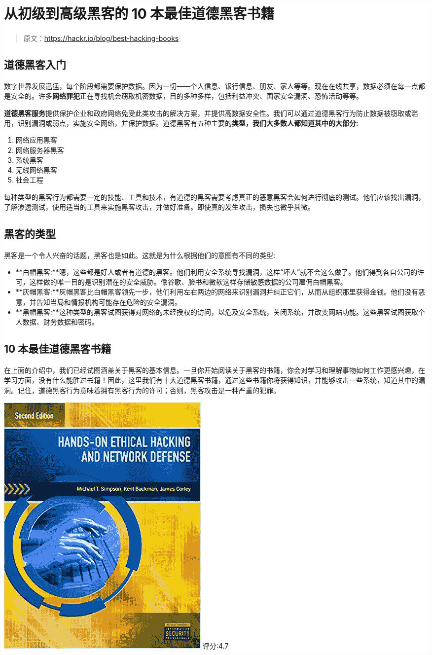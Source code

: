 # 从初级到高级黑客的 10 本最佳道德黑客书籍

> 原文：<https://hackr.io/blog/best-hacking-books>

## 道德黑客入门

数字世界发展迅猛，每个阶段都需要保护数据。因为一切——个人信息、银行信息、朋友、家人等等。现在在线共享，数据必须在每一点都是安全的。许多**网络罪犯**正在寻找机会窃取机密数据，目的多种多样，包括利益冲突、国家安全漏洞、恐怖活动等等。

**道德黑客服务**提供保护企业和政府网络免受此类攻击的解决方案，并提供高数据安全性。我们可以通过道德黑客行为防止数据被窃取或滥用，识别漏洞或弱点，实施安全网络，并保护数据。道德黑客有五种主要的**类型，我们大多数人都知道其中的大部分:**

1.  网络应用黑客
2.  网络服务器黑客
3.  系统黑客
4.  无线网络黑客
5.  社会工程

每种类型的黑客行为都需要一定的技能、工具和技术，有道德的黑客需要考虑真正的恶意黑客会如何进行彻底的测试。他们应该找出漏洞，了解渗透测试，使用适当的工具来实施黑客攻击，并做好准备。即使真的发生攻击，损失也微乎其微。

## 黑客的类型

黑客是一个令人兴奋的话题，黑客也是如此。这就是为什么根据他们的意图有不同的类型:

*   **白帽黑客:**嗯，这些都是好人或者有道德的黑客。他们利用安全系统寻找漏洞，这样“坏人”就不会这么做了。他们得到各自公司的许可，这样做的唯一目的是识别潜在的安全威胁。像谷歌、脸书和微软这样存储敏感数据的公司雇佣白帽黑客。
*   **灰帽黑客:**灰帽黑客比白帽黑客领先一步，他们利用左右两边的网络来识别漏洞并纠正它们，从而从组织那里获得金钱。他们没有恶意，并告知当局和情报机构可能存在危险的安全漏洞。
*   **黑帽黑客:**这种类型的黑客试图获得对网络的未经授权的访问，以危及安全系统，关闭系统，并改变网站功能。这些黑客试图获取个人数据、财务数据和密码。

## 10 本最佳道德黑客书籍

在上面的介绍中，我们已经试图涵盖关于黑客的基本信息。一旦你开始阅读关于黑客的书籍，你会对学习和理解事物如何工作更感兴趣，在学习方面，没有什么能胜过书籍！因此，这里我们有十大道德黑客书籍，通过这些书籍你将获得知识，并能够攻击一些系统，知道其中的漏洞。记住，道德黑客行为意味着拥有黑客行为的许可；否则，黑客攻击是一种严重的犯罪。

[![Hands-On Ethical Hacking and Network Defense](img/5186fc6bafa5fb16f2c253fe67ed4b01.png)](https://geni.us/G0n8) 评分:4.7
